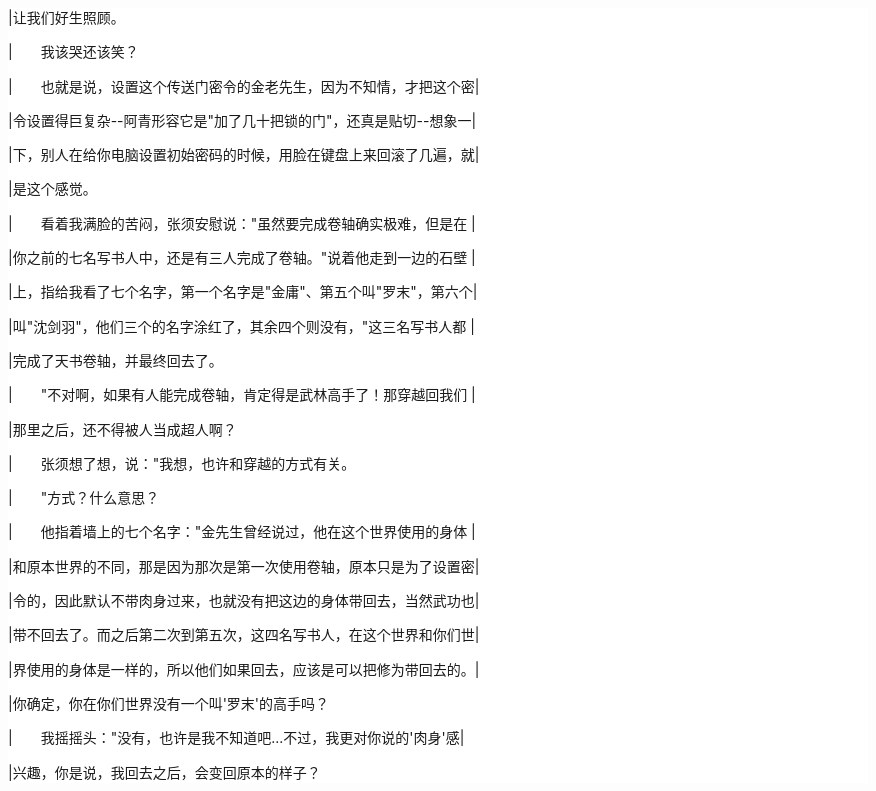 |让我们好生照顾。

|　　我该哭还该笑？

|　　也就是说，设置这个传送门密令的金老先生，因为不知情，才把这个密|

|令设置得巨复杂--阿青形容它是"加了几十把锁的门"，还真是贴切--想象一|

|下，别人在给你电脑设置初始密码的时候，用脸在键盘上来回滚了几遍，就|

|是这个感觉。

|　　看着我满脸的苦闷，张须安慰说："虽然要完成卷轴确实极难，但是在 |

|你之前的七名写书人中，还是有三人完成了卷轴。"说着他走到一边的石壁 |

|上，指给我看了七个名字，第一个名字是"金庸"、第五个叫"罗末"，第六个|

|叫"沈剑羽"，他们三个的名字涂红了，其余四个则没有，"这三名写书人都 |

|完成了天书卷轴，并最终回去了。

|　　"不对啊，如果有人能完成卷轴，肯定得是武林高手了！那穿越回我们 |

|那里之后，还不得被人当成超人啊？

|　　张须想了想，说："我想，也许和穿越的方式有关。

|　　"方式？什么意思？

|　　他指着墙上的七个名字："金先生曾经说过，他在这个世界使用的身体 |

|和原本世界的不同，那是因为那次是第一次使用卷轴，原本只是为了设置密|

|令的，因此默认不带肉身过来，也就没有把这边的身体带回去，当然武功也|

|带不回去了。而之后第二次到第五次，这四名写书人，在这个世界和你们世|

|界使用的身体是一样的，所以他们如果回去，应该是可以把修为带回去的。|

|你确定，你在你们世界没有一个叫'罗末'的高手吗？

|　　我摇摇头："没有，也许是我不知道吧...不过，我更对你说的'肉身'感|

|兴趣，你是说，我回去之后，会变回原本的样子？
